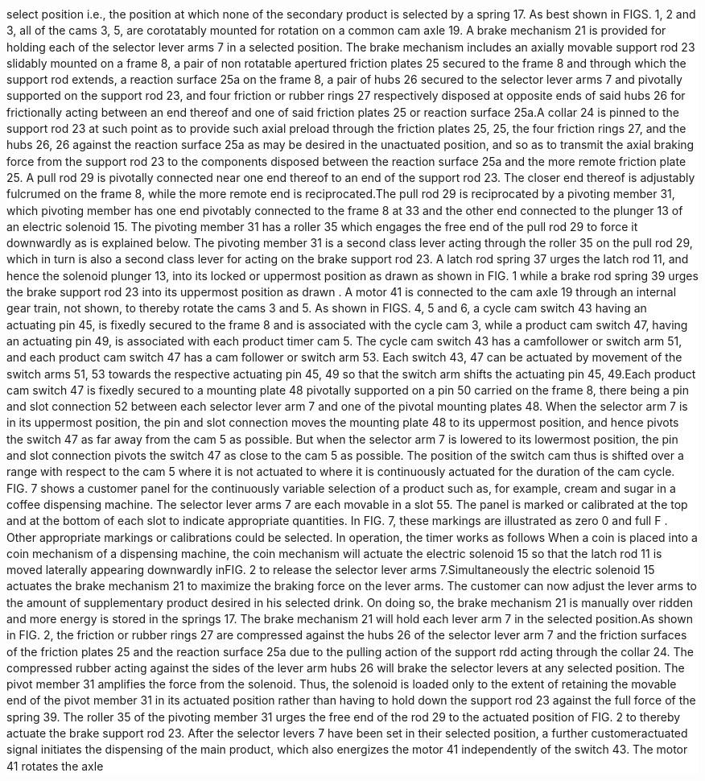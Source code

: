 select position i.e., the position at which none of the secondary product is selected by a spring 17. As best shown in FIGS. 1, 2 and 3, all of the cams 3, 5, are corotatably mounted for rotation on a common cam axle 19. A brake mechanism 21 is provided for holding each of the selector lever arms 7 in a selected position. The brake mechanism includes an axially movable support rod 23 slidably mounted on a frame 8, a pair of non rotatable apertured friction plates 25 secured to the frame 8 and through which the support rod extends, a reaction surface 25a on the frame 8, a pair of hubs 26 secured to the selector lever arms 7 and pivotally supported on the support rod 23, and four friction or rubber rings 27 respectively disposed at opposite ends of said hubs 26 for frictionally acting between an end thereof and one of said friction plates 25 or reaction surface 25a.A collar 24 is pinned to the support rod 23 at such point as to provide such axial preload through the friction plates 25, 25, the four friction rings 27, and the hubs 26, 26 against the reaction surface 25a as may be desired in the unactuated position, and so as to transmit the axial braking force from the support rod 23 to the components disposed between the reaction surface 25a and the more remote friction plate 25. A pull rod 29 is pivotally connected near one end thereof to an end of the support rod 23. The closer end thereof is adjustably fulcrumed on the frame 8, while the more remote end is reciprocated.The pull rod 29 is reciprocated by a pivoting member 31, which pivoting member has one end pivotably connected to the frame 8 at 33 and the other end connected to the plunger 13 of an electric solenoid 15. The pivoting member 31 has a roller 35 which engages the free end of the pull rod 29 to force it downwardly as is explained below. The pivoting member 31 is a second class lever acting through the roller 35 on the pull rod 29, which in turn is also a second class lever for acting on the brake support rod 23. A latch rod spring 37 urges the latch rod 11, and hence the solenoid plunger 13, into its locked or uppermost position as drawn as shown in FIG. 1 while a brake rod spring 39 urges the brake support rod 23 into its uppermost position as drawn . A motor 41 is connected to the cam axle 19 through an internal gear train, not shown, to thereby rotate the cams 3 and 5. As shown in FIGS. 4, 5 and 6, a cycle cam switch 43 having an actuating pin 45, is fixedly secured to the frame 8 and is associated with the cycle cam 3, while a product cam switch 47, having an actuating pin 49, is associated with each product timer cam 5. The cycle cam switch 43 has a camfollower or switch arm 51, and each product cam switch 47 has a cam follower or switch arm 53. Each switch 43, 47 can be actuated by movement of the switch arms 51, 53 towards the respective actuating pin 45, 49 so that the switch arm shifts the actuating pin 45, 49.Each product cam switch 47 is fixedly secured to a mounting plate 48 pivotally supported on a pin 50 carried on the frame 8, there being a pin and slot connection 52 between each selector lever arm 7 and one of the pivotal mounting plates 48. When the selector arm 7 is in its uppermost position, the pin and slot connection moves the mounting plate 48 to its uppermost position, and hence pivots the switch 47 as far away from the cam 5 as possible. But when the selector arm 7 is lowered to its lowermost position, the pin and slot connection pivots the switch 47 as close to the cam 5 as possible. The position of the switch cam thus is shifted over a range with respect to the cam 5 where it is not actuated to where it is continuously actuated for the duration of the cam cycle. FIG. 7 shows a customer panel for the continuously variable selection of a product such as, for example, cream and sugar in a coffee dispensing machine. The selector lever arms 7 are each movable in a slot 55. The panel is marked or calibrated at the top and at the bottom of each slot to indicate appropriate quantities. In FIG. 7, these markings are illustrated as zero 0 and full F . Other appropriate markings or calibrations could be selected. In operation, the timer works as follows When a coin is placed into a coin mechanism of a dispensing machine, the coin mechanism will actuate the electric solenoid 15 so that the latch rod 11 is moved laterally appearing downwardly inFIG. 2 to release the selector lever arms 7.Simultaneously the electric solenoid 15 actuates the brake mechanism 21 to maximize the braking force on the lever arms. The customer can now adjust the lever arms to the amount of supplementary product desired in his selected drink. On doing so, the brake mechanism 21 is manually over ridden and more energy is stored in the springs 17. The brake mechanism 21 will hold each lever arm 7 in the selected position.As shown in FIG. 2, the friction or rubber rings 27 are compressed against the hubs 26 of the selector lever arm 7 and the friction surfaces of the friction plates 25 and the reaction surface 25a due to the pulling action of the support rdd acting through the collar 24. The compressed rubber acting against the sides of the lever arm hubs 26 will brake the selector levers at any selected position. The pivot member 31 amplifies the force from the solenoid. Thus, the solenoid is loaded only to the extent of retaining the movable end of the pivot member 31 in its actuated position rather than having to hold down the support rod 23 against the full force of the spring 39. The roller 35 of the pivoting member 31 urges the free end of the rod 29 to the actuated position of FIG. 2 to thereby actuate the brake support rod 23. After the selector levers 7 have been set in their selected position, a further customeractuated signal initiates the dispensing of the main product, which also energizes the motor 41 independently of the switch 43. The motor 41 rotates the axle